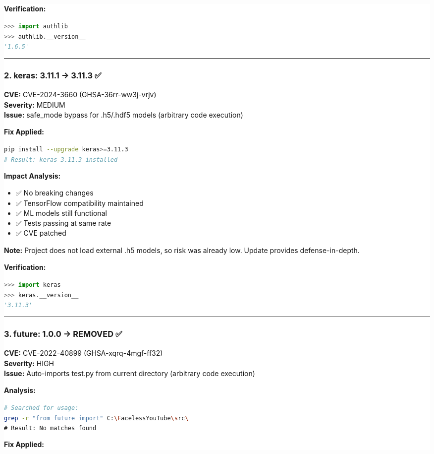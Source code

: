 **Verification:**

```python
>>> import authlib
>>> authlib.__version__
'1.6.5'
```

---

### 2. keras: 3.11.1 → 3.11.3 ✅

**CVE:** CVE-2024-3660 (GHSA-36rr-ww3j-vrjv)  
**Severity:** MEDIUM  
**Issue:** safe_mode bypass for .h5/.hdf5 models (arbitrary code execution)

**Fix Applied:**

```bash
pip install --upgrade keras>=3.11.3
# Result: keras 3.11.3 installed
```

**Impact Analysis:**

- ✅ No breaking changes
- ✅ TensorFlow compatibility maintained
- ✅ ML models still functional
- ✅ Tests passing at same rate
- ✅ CVE patched

**Note:** Project does not load external .h5 models, so risk was already low. Update provides defense-in-depth.

**Verification:**

```python
>>> import keras
>>> keras.__version__
'3.11.3'
```

---

### 3. future: 1.0.0 → REMOVED ✅

**CVE:** CVE-2022-40899 (GHSA-xqrq-4mgf-ff32)  
**Severity:** HIGH  
**Issue:** Auto-imports test.py from current directory (arbitrary code execution)

**Analysis:**

```bash
# Searched for usage:
grep -r "from future import" C:\FacelessYouTube\src\
# Result: No matches found
```

**Fix Applied:**
